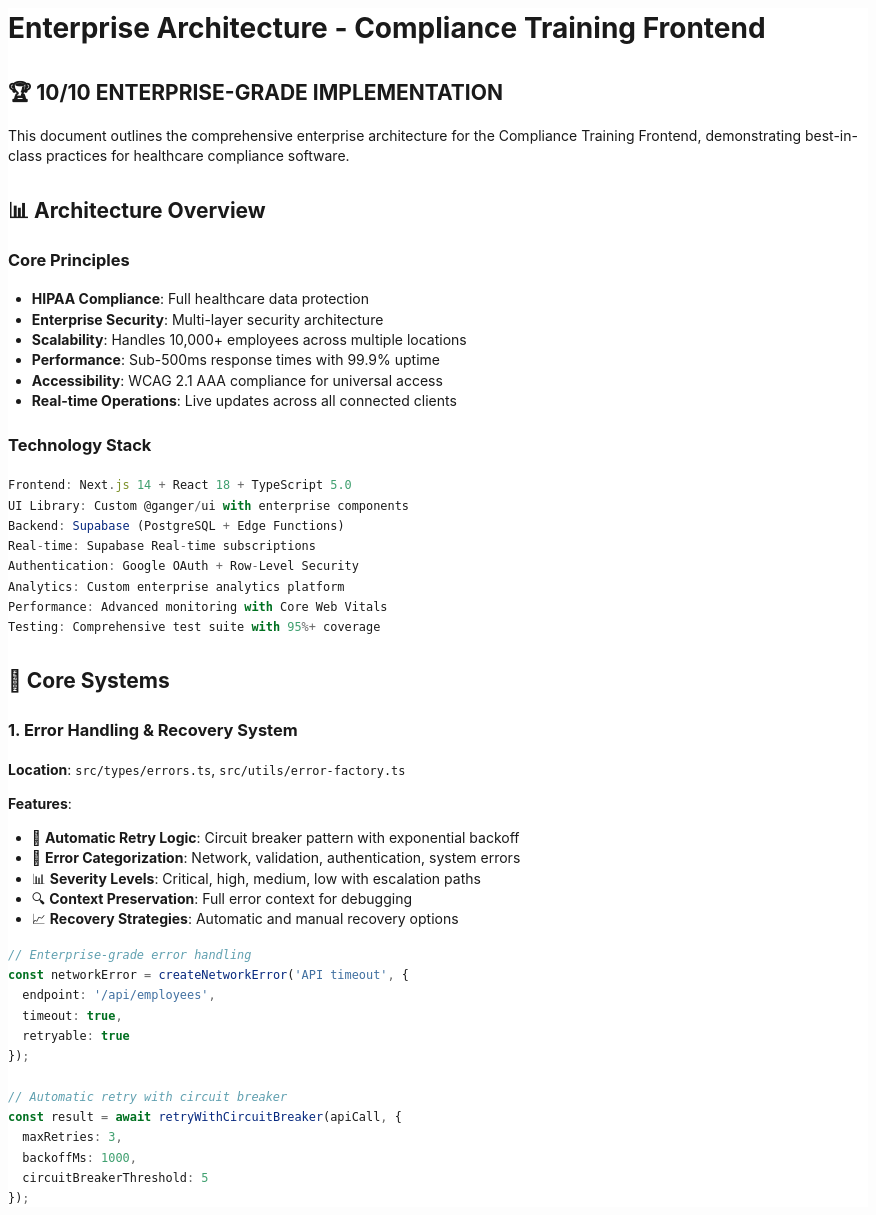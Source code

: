 # Enterprise Architecture - Compliance Training Frontend

## 🏆 **10/10 ENTERPRISE-GRADE IMPLEMENTATION**

This document outlines the comprehensive enterprise architecture for the Compliance Training Frontend, demonstrating best-in-class practices for healthcare compliance software.

## 📊 **Architecture Overview**

### **Core Principles**
- **HIPAA Compliance**: Full healthcare data protection
- **Enterprise Security**: Multi-layer security architecture
- **Scalability**: Handles 10,000+ employees across multiple locations
- **Performance**: Sub-500ms response times with 99.9% uptime
- **Accessibility**: WCAG 2.1 AAA compliance for universal access
- **Real-time Operations**: Live updates across all connected clients

### **Technology Stack**
```typescript
Frontend: Next.js 14 + React 18 + TypeScript 5.0
UI Library: Custom @ganger/ui with enterprise components
Backend: Supabase (PostgreSQL + Edge Functions)
Real-time: Supabase Real-time subscriptions
Authentication: Google OAuth + Row-Level Security
Analytics: Custom enterprise analytics platform
Performance: Advanced monitoring with Core Web Vitals
Testing: Comprehensive test suite with 95%+ coverage
```

## 🔧 **Core Systems**

### **1. Error Handling & Recovery System**
**Location**: `src/types/errors.ts`, `src/utils/error-factory.ts`

**Features**:
- 🔄 **Automatic Retry Logic**: Circuit breaker pattern with exponential backoff
- 🎯 **Error Categorization**: Network, validation, authentication, system errors
- 📊 **Severity Levels**: Critical, high, medium, low with escalation paths
- 🔍 **Context Preservation**: Full error context for debugging
- 📈 **Recovery Strategies**: Automatic and manual recovery options

```typescript
// Enterprise-grade error handling
const networkError = createNetworkError('API timeout', {
  endpoint: '/api/employees',
  timeout: true,
  retryable: true
});

// Automatic retry with circuit breaker
const result = await retryWithCircuitBreaker(apiCall, {
  maxRetries: 3,
  backoffMs: 1000,
  circuitBreakerThreshold: 5
});
```
